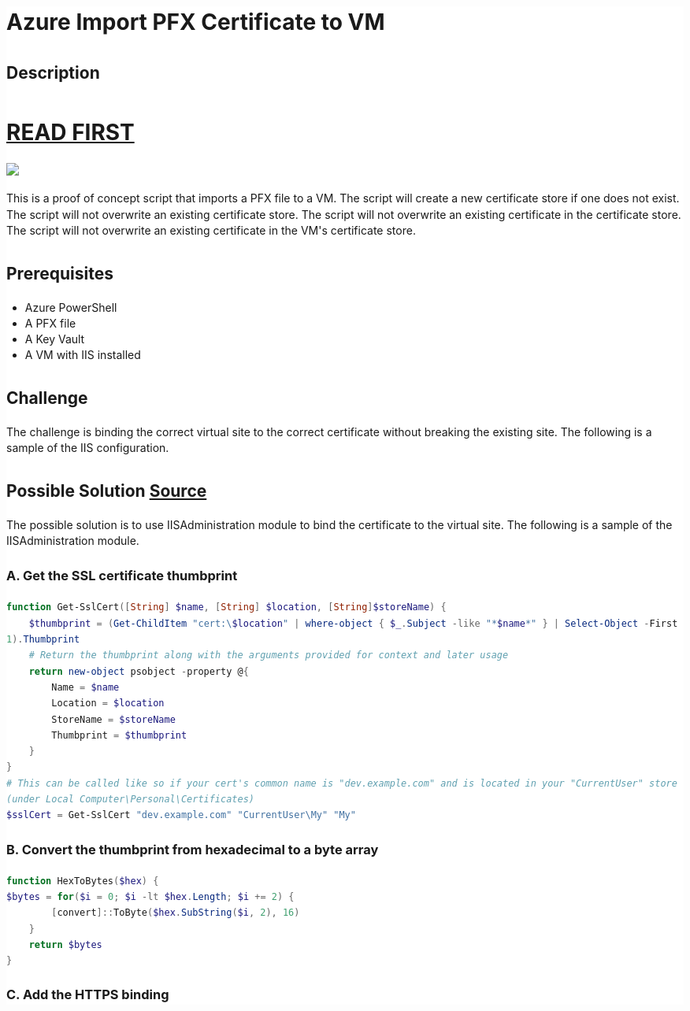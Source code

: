 # Azure Import PFX Certificate to VM

## Description

<h1> <a href="ssl-certs.md"> READ FIRST </a> </h1>

<img src="https://msendpointmgr.com/wp-content/uploads/2022/01/image-27.png" />



This is a proof of concept script that imports a PFX file to a VM.  The script will create a new certificate store if one does not exist.  The script will not overwrite an existing certificate store.  The script will not overwrite an existing certificate in the certificate store.  The script will not overwrite an existing certificate in the VM's certificate store.
## Prerequisites
* Azure PowerShell
* A PFX file
* A Key Vault
* A VM with IIS installed
## Challenge
The challenge is binding the correct virtual site to the correct certificate without breaking the existing site.  The following is a sample of the IIS configuration.
## Possible Solution <a href="https://meeg.dev/blog/adding-an-https-binding-to-an-iis-website-using-powershell"> Source</a>
The possible solution is to use IISAdministration module to bind the certificate to the virtual site.  The following is a sample of the IISAdministration module.

### A. Get the SSL certificate thumbprint
```powershell
function Get-SslCert([String] $name, [String] $location, [String]$storeName) {
    $thumbprint = (Get-ChildItem "cert:\$location" | where-object { $_.Subject -like "*$name*" } | Select-Object -First 1).Thumbprint
    # Return the thumbprint along with the arguments provided for context and later usage
    return new-object psobject -property @{
        Name = $name
        Location = $location
        StoreName = $storeName
        Thumbprint = $thumbprint
    }
}
# This can be called like so if your cert's common name is "dev.example.com" and is located in your "CurrentUser" store (under Local Computer\Personal\Certificates)
$sslCert = Get-SslCert "dev.example.com" "CurrentUser\My" "My"
```

### B. Convert the thumbprint from hexadecimal to a byte array
```powershell
function HexToBytes($hex) {
$bytes = for($i = 0; $i -lt $hex.Length; $i += 2) {
        [convert]::ToByte($hex.SubString($i, 2), 16)
    }
    return $bytes
}
```
### C.  Add the HTTPS binding
```powershell
```